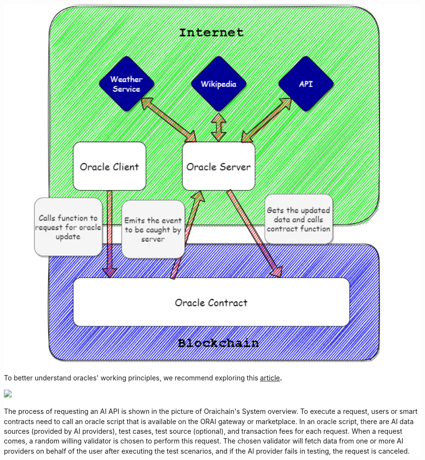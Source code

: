 <figure><img src="../.gitbook/assets/image (17) (4).png" alt=""><figcaption></figcaption></figure>

To better understand oracles' working principles, we recommend exploring this [article](https://research.thetie.io/blockchain-oracle-comparison/)**.**

![](https://telegra.ph/file/71c60e1c497ffee4b49e0.png)

The process of requesting an AI API is shown in the picture of Oraichain's System overview. To execute a request, users or smart contracts need to call an oracle script that is available on the ORAI gateway or marketplace. In an oracle script, there are AI data sources (provided by AI providers), test cases, test source (optional), and transaction fees for each request. When a request comes, a random willing validator is chosen to perform this request. The chosen validator will fetch data from one or more AI providers on behalf of the user after executing the test scenarios, and if the AI provider fails in testing, the request is canceled.
